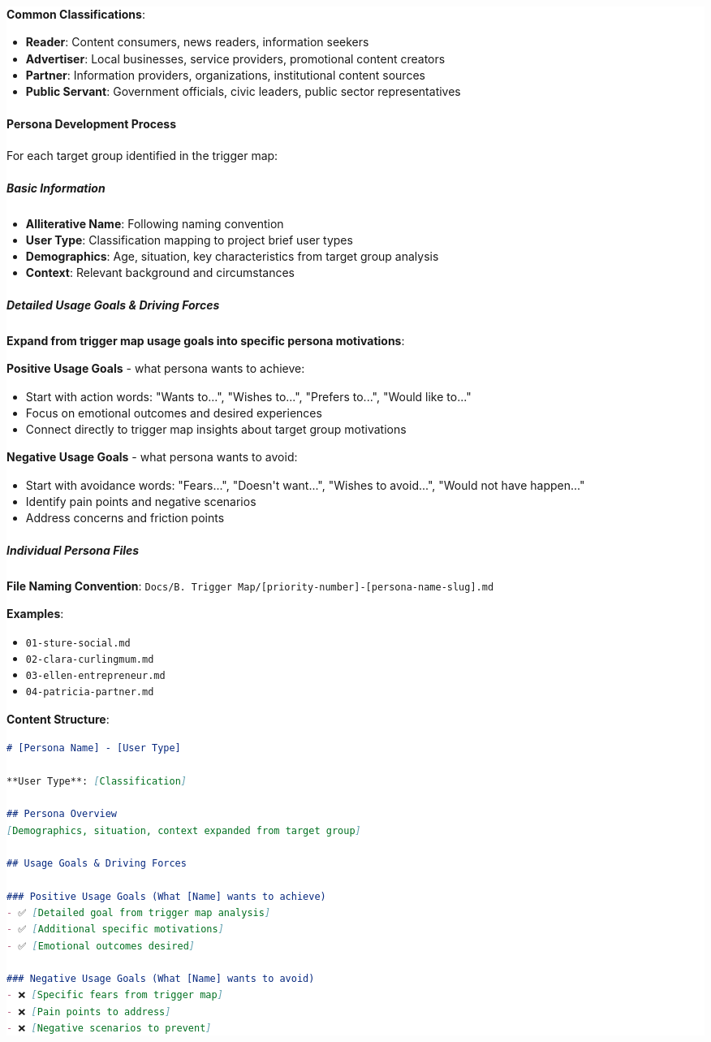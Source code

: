 **Common Classifications**:
- **Reader**: Content consumers, news readers, information seekers
- **Advertiser**: Local businesses, service providers, promotional content creators
- **Partner**: Information providers, organizations, institutional content sources
- **Public Servant**: Government officials, civic leaders, public sector representatives

#### Persona Development Process

For each target group identified in the trigger map:

##### Basic Information
- **Alliterative Name**: Following naming convention
- **User Type**: Classification mapping to project brief user types
- **Demographics**: Age, situation, key characteristics from target group analysis
- **Context**: Relevant background and circumstances

##### Detailed Usage Goals & Driving Forces
**Expand from trigger map usage goals into specific persona motivations**:

**Positive Usage Goals** - what persona wants to achieve:
- Start with action words: "Wants to...", "Wishes to...", "Prefers to...", "Would like to..."
- Focus on emotional outcomes and desired experiences
- Connect directly to trigger map insights about target group motivations

**Negative Usage Goals** - what persona wants to avoid:
- Start with avoidance words: "Fears...", "Doesn't want...", "Wishes to avoid...", "Would not have happen..."
- Identify pain points and negative scenarios
- Address concerns and friction points

##### Individual Persona Files

**File Naming Convention**: `Docs/B. Trigger Map/[priority-number]-[persona-name-slug].md`

**Examples**:
- `01-sture-social.md`
- `02-clara-curlingmum.md`  
- `03-ellen-entrepreneur.md`
- `04-patricia-partner.md`

**Content Structure**:
```markdown
# [Persona Name] - [User Type]

**User Type**: [Classification]

## Persona Overview
[Demographics, situation, context expanded from target group]

## Usage Goals & Driving Forces

### Positive Usage Goals (What [Name] wants to achieve)
- ✅ [Detailed goal from trigger map analysis]
- ✅ [Additional specific motivations]
- ✅ [Emotional outcomes desired]

### Negative Usage Goals (What [Name] wants to avoid)  
- ❌ [Specific fears from trigger map]
- ❌ [Pain points to address]
- ❌ [Negative scenarios to prevent]
```
